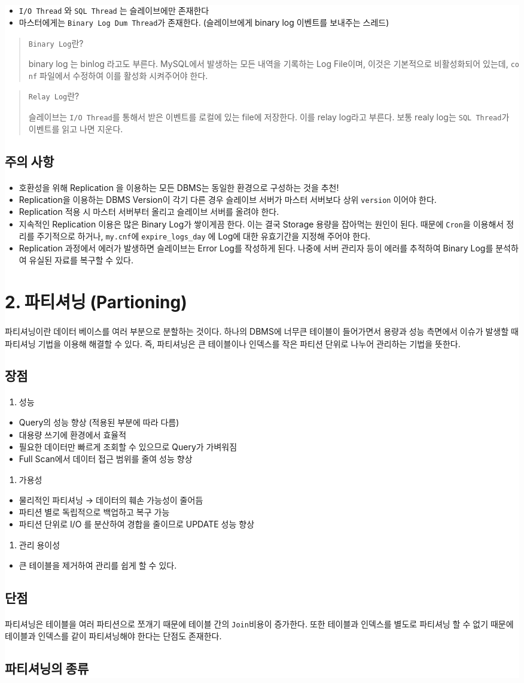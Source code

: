 - `I/O Thread` 와 `SQL Thread` 는 슬레이브에만 존재한다
- 마스터에게는 `Binary Log Dum Thread`가 존재한다. (슬레이브에게 binary log 이벤트를 보내주는 스레드)

> `Binary Log`란?
>
> binary log 는 binlog 라고도 부른다. MySQL에서 발생하는 모든 내역을 기록하는 Log File이며, 이것은 기본적으로 비활성화되어 있는데, `conf` 파일에서 수정하여 이를 활성화 시켜주어야 한다.

> `Relay Log`란?
>
> 슬레이브는 `I/O Thread`를 통해서 받은 이벤트를 로컬에 있는 file에 저장한다. 이를 relay log라고 부른다. 보통 realy log는 `SQL Thread`가 이벤트를 읽고 나면 지운다.

## 주의 사항

- 호환성을 위해 Replication 을 이용하는 모든 DBMS는 동일한 환경으로 구성하는 것을 추천!
- Replication을 이용하는 DBMS Version이 각기 다른 경우 슬레이브 서버가 마스터 서버보다 상위 `version` 이어야 한다.
- Replication 적용 시 마스터 서버부터 올리고 슬레이브 서버를 올려야 한다.
- 지속적인 Replication 이용은 많은 Binary Log가 쌓이게끔 한다. 이는 결국 Storage 용량을 잡아먹는 원인이 된다. 때문에 `Cron`을 이용해서 정리를 주기적으로 하거나, `my.cnf`에 `expire_logs_day` 에 Log에 대한 유효기간을 지정해 주어야 한다.
- Replication 과정에서 에러가 발생하면 슬레이브는 Error Log를 작성하게 된다. 나중에 서버 관리자 등이 에러를 추적하여 Binary Log를 분석하여 유실된 자료를 복구할 수 있다.

# 2. 파티셔닝 (Partioning)

파티셔닝이란 데이터 베이스를 여러 부분으로 분할하는 것이다. 하나의 DBMS에 너무큰 테이블이 들어가면서 용량과 성능 측면에서 이슈가 발생할 때 파티셔닝 기법을 이용해 해결할 수 있다. 즉, 파티셔닝은 큰 테이블이나 인덱스를 작은 파티션 단위로 나누어 관리하는 기법을 뜻한다.

## 장점

1. 성능

- Query의 성능 향상 (적용된 부분에 따라 다름)
- 대용량 쓰기에 환경에서 효율적
- 필요한 데이터만 빠르게 조회할 수 있으므로 Query가 가벼워짐
- Full Scan에서 데이터 접근 범위를 줄여 성능 향상

1. 가용성

- 물리적인 파티셔닝 → 데이터의 훼손 가능성이 줄어듬
- 파티션 별로 독립적으로 백업하고 복구 가능
- 파티션 단위로 I/O 를 분산하여 경합을 줄이므로 UPDATE 성능 향상

1. 관리 용이성

- 큰 테이블을 제거하여 관리를 쉽게 할 수 있다.

## 단점

파티셔닝은 테이블을 여러 파티션으로 쪼개기 때문에 테이블 간의 `Join`비용이 증가한다. 또한 테이블과 인덱스를 별도로 파티셔닝 할 수 없기 때문에 테이블과 인덱스를 같이 파티셔닝해야 한다는 단점도 존재한다.

## 파티셔닝의 종류
